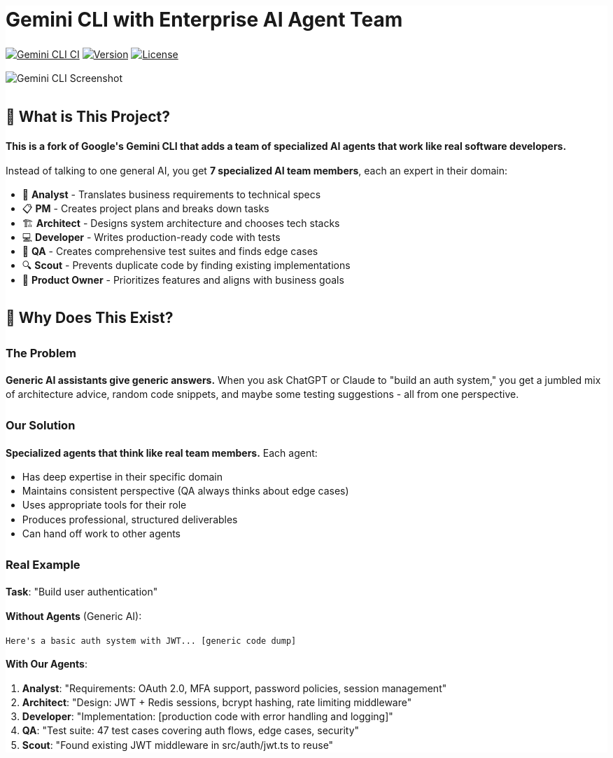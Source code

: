 # Gemini CLI with Enterprise AI Agent Team

[![Gemini CLI CI](https://github.com/google-gemini/gemini-cli/actions/workflows/ci.yml/badge.svg)](https://github.com/google-gemini/gemini-cli/actions/workflows/ci.yml)
[![Version](https://img.shields.io/npm/v/@google/gemini-cli)](https://www.npmjs.com/package/@google/gemini-cli)
[![License](https://img.shields.io/github/license/google-gemini/gemini-cli)](https://github.com/google-gemini/gemini-cli/blob/main/LICENSE)

![Gemini CLI Screenshot](./docs/assets/gemini-screenshot.png)

## 🎯 What is This Project?

**This is a fork of Google's Gemini CLI that adds a team of specialized AI agents that work like real software developers.**

Instead of talking to one general AI, you get **7 specialized AI team members**, each an expert in their domain:
- 🎯 **Analyst** - Translates business requirements to technical specs
- 📋 **PM** - Creates project plans and breaks down tasks
- 🏗️ **Architect** - Designs system architecture and chooses tech stacks
- 💻 **Developer** - Writes production-ready code with tests
- 🧪 **QA** - Creates comprehensive test suites and finds edge cases
- 🔍 **Scout** - Prevents duplicate code by finding existing implementations
- 🎨 **Product Owner** - Prioritizes features and aligns with business goals

## 🤔 Why Does This Exist?

### The Problem
**Generic AI assistants give generic answers.** When you ask ChatGPT or Claude to "build an auth system," you get a jumbled mix of architecture advice, random code snippets, and maybe some testing suggestions - all from one perspective.

### Our Solution
**Specialized agents that think like real team members.** Each agent:
- Has deep expertise in their specific domain
- Maintains consistent perspective (QA always thinks about edge cases)
- Uses appropriate tools for their role
- Produces professional, structured deliverables
- Can hand off work to other agents

### Real Example
**Task**: "Build user authentication"

**Without Agents** (Generic AI):
```
Here's a basic auth system with JWT... [generic code dump]
```

**With Our Agents**:
1. **Analyst**: "Requirements: OAuth 2.0, MFA support, password policies, session management"
2. **Architect**: "Design: JWT + Redis sessions, bcrypt hashing, rate limiting middleware"
3. **Developer**: "Implementation: [production code with error handling and logging]"
4. **QA**: "Test suite: 47 test cases covering auth flows, edge cases, security"
5. **Scout**: "Found existing JWT middleware in src/auth/jwt.ts to reuse"
